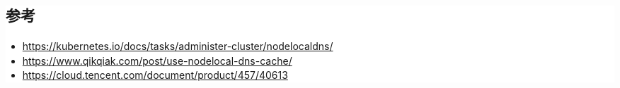 

## 参考

- https://kubernetes.io/docs/tasks/administer-cluster/nodelocaldns/
- https://www.qikqiak.com/post/use-nodelocal-dns-cache/
- https://cloud.tencent.com/document/product/457/40613

